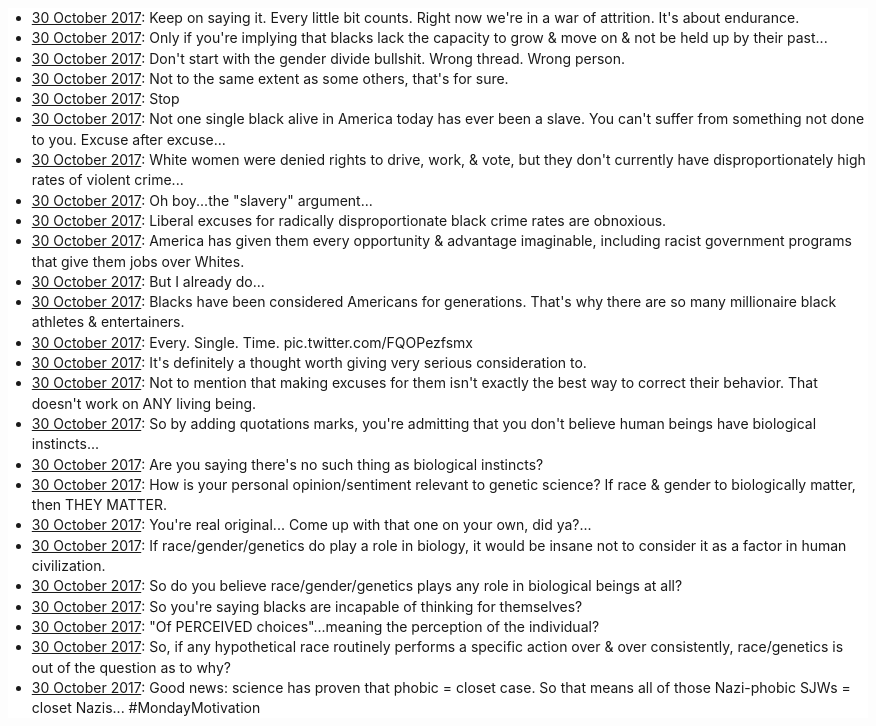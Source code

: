 * [30 October 2017](https://web.archive.org/web/20190813084836/https://twitter.com/Nature_and_Race/status/925078683412520960): Keep on saying it. Every little bit counts. Right now we're in a war of attrition. It's about endurance. 
* [30 October 2017](https://web.archive.org/web/20190813084918/https://twitter.com/Nature_and_Race/status/925076283662458880): Only if you're implying that blacks lack the capacity to grow & move on & not be held up by their past... 
* [30 October 2017](https://web.archive.org/web/20190813084926/https://twitter.com/Nature_and_Race/status/925076078800134147): Don't start with the gender divide bullshit. Wrong thread. Wrong person. 
* [30 October 2017](https://web.archive.org/web/20190813084903/https://twitter.com/Nature_and_Race/status/925076748303261698): Not to the same extent as some others, that's for sure. 
* [30 October 2017](https://web.archive.org/web/20190813084926/https://twitter.com/Nature_and_Race/status/925076078800134147): Stop 
* [30 October 2017](https://web.archive.org/web/20190813084918/https://twitter.com/Nature_and_Race/status/925076283662458880): Not one single black alive in America today has ever been a slave. You can't suffer from something not done to you. Excuse after excuse... 
* [30 October 2017](https://web.archive.org/web/20190813084926/https://twitter.com/Nature_and_Race/status/925076078800134147): White women were denied rights to drive, work, & vote, but they don't currently have disproportionately high rates of violent crime... 
* [30 October 2017](https://web.archive.org/web/20190813084934/https://twitter.com/Nature_and_Race/status/925072309131661312): Oh boy...the "slavery" argument... 
* [30 October 2017](https://web.archive.org/web/20190813084948/https://twitter.com/Nature_and_Race/status/925070590779654144): Liberal excuses for radically disproportionate black crime rates are obnoxious. 
* [30 October 2017](https://web.archive.org/web/20190813084948/https://twitter.com/Nature_and_Race/status/925070590779654144): America has given them every opportunity & advantage imaginable, including racist government programs that give them jobs over Whites. 
* [30 October 2017](https://web.archive.org/web/20190813085059/https://twitter.com/Nature_and_Race/status/925062133322342405): But I already do... 
* [30 October 2017](https://web.archive.org/web/20190811230825/https://twitter.com/Nature_and_Race/status/925058402484703232): Blacks have been considered Americans for generations. That's why there are so many millionaire black athletes & entertainers. 
* [30 October 2017](https://web.archive.org/web/20190813085013/https://twitter.com/Nature_and_Race/status/925069093312647170): Every. Single. Time. pic.twitter.com/FQOPezfsmx 
* [30 October 2017](https://web.archive.org/web/20190813085021/https://twitter.com/Nature_and_Race/status/925068874541871104): It's definitely a thought worth giving very serious consideration to. 
* [30 October 2017](https://web.archive.org/web/20190813085031/https://twitter.com/Nature_and_Race/status/925067484419510272): Not to mention that making excuses for them isn't exactly the best way to correct their behavior. That doesn't work on ANY living being. 
* [30 October 2017](https://web.archive.org/web/20190813085041/https://twitter.com/Nature_and_Race/status/925066619499446272): So by adding quotations marks, you're admitting that you don't believe human beings have biological instincts... 
* [30 October 2017](https://web.archive.org/web/20190813085117/https://twitter.com/Nature_and_Race/status/925057711385055232): Are you saying there's no such thing as biological instincts? 
* [30 October 2017](https://web.archive.org/web/20190813085117/https://twitter.com/Nature_and_Race/status/925057711385055232): How is your personal opinion/sentiment relevant to genetic science? If race & gender to biologically matter, then THEY MATTER. 
* [30 October 2017](https://web.archive.org/web/20190813085222/https://twitter.com/Nature_and_Race/status/925044779062300672): You're real original... Come up with that one on your own, did ya?... 
* [30 October 2017](https://web.archive.org/web/20190813085117/https://twitter.com/Nature_and_Race/status/925057711385055232): If race/gender/genetics do play a role in biology, it would be insane not to consider it as a factor in human civilization. 
* [30 October 2017](https://web.archive.org/web/20190813085117/https://twitter.com/Nature_and_Race/status/925057711385055232): So do you believe race/gender/genetics plays any role in biological beings at all? 
* [30 October 2017](https://web.archive.org/web/20190813085205/https://twitter.com/Nature_and_Race/status/925047478252134400): So you're saying blacks are incapable of thinking for themselves? 
* [30 October 2017](https://web.archive.org/web/20190813085205/https://twitter.com/Nature_and_Race/status/925047478252134400): "Of PERCEIVED choices"...meaning the perception of the individual? 
* [30 October 2017](https://web.archive.org/web/20190813085144/https://twitter.com/Nature_and_Race/status/925052119077609472): So, if any hypothetical race routinely performs a specific action over & over consistently, race/genetics is out of the question as to why? 
* [30 October 2017](https://web.archive.org/web/20190813085154/https://twitter.com/Nature_and_Race/status/925048868219293703): Good news: science has proven that phobic = closet case. So that means all of those Nazi-phobic SJWs = closet Nazis...  #MondayMotivation 
